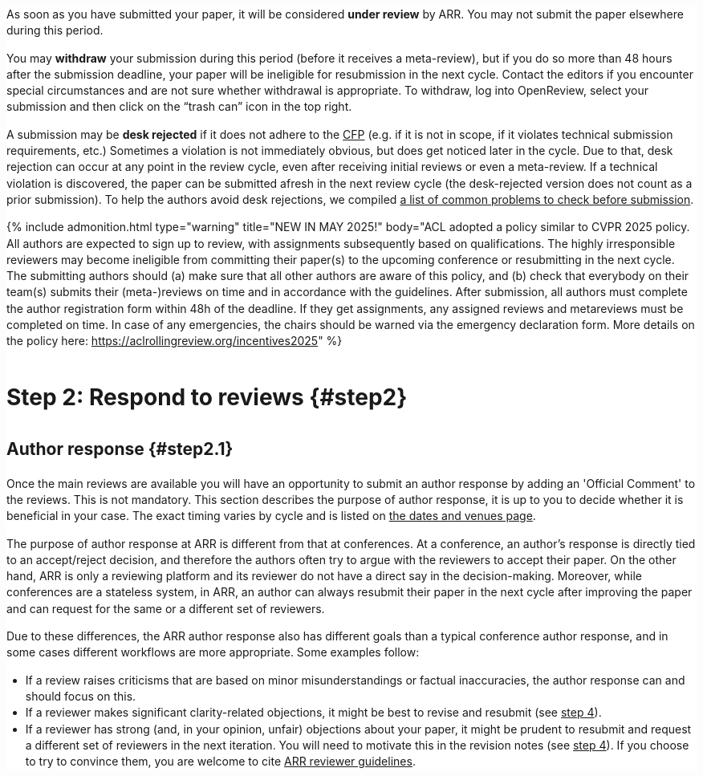 As soon as you have submitted your paper, it will be considered **under review** by ARR. You may not submit the paper elsewhere during this period.

 You may **withdraw** your submission during this period (before it receives a meta-review), but if you do so more than 48 hours after the submission deadline, your paper will be ineligible for resubmission in the next cycle. Contact the editors if you encounter special circumstances and are not sure whether withdrawal is appropriate. To withdraw, log into OpenReview, select your submission and then click on the “trash can” icon in the top right.

A submission may be **desk rejected** if it does not adhere to the [CFP](/cfp) (e.g. if it is not in scope, if it violates technical submission requirements, etc.) Sometimes a violation is not immediately obvious, but does get noticed later in the cycle. Due to that, desk rejection can occur at any point in the review cycle, even after receiving initial reviews or even a meta-review. If a technical violation is discovered, the paper can be submitted afresh in the next review cycle (the desk-rejected version does not count as a prior submission). To help the authors avoid desk rejections, we compiled [a list of common problems to check before submission](/authorchecklist.md).

{% include admonition.html type="warning" title="NEW IN MAY 2025!" body="ACL adopted a policy similar to CVPR 2025 policy. All authors are expected to sign up to review, with assignments subsequently based on qualifications. The highly irresponsible reviewers may become ineligible from committing their paper(s) to the upcoming conference or resubmitting in the next cycle. The submitting authors should (a) make sure that all other authors are aware of this policy, and (b) check that everybody on their team(s) submits their (meta-)reviews on time and in accordance with the guidelines. After submission, all authors must complete the author registration form within 48h of the deadline. If they get assignments, any assigned reviews and metareviews must be completed on time. In case of any emergencies, the chairs should be warned via the emergency declaration form. More details on the policy here: https://aclrollingreview.org/incentives2025" %}

# Step 2: Respond to reviews  {#step2}

## Author response {#step2.1}

Once the main reviews are available you will have an opportunity to submit an author response by adding an 'Official Comment' to the reviews. This is not mandatory. This section describes the purpose of author response, it is up to you to decide whether it is beneficial in your case. The exact timing varies by cycle and is listed on [the dates and venues page](https://aclrollingreview.org/dates). 

The purpose of author response at ARR is different from that at conferences. At a conference, an author’s response is directly tied to an accept/reject decision, and therefore the authors often try to argue with the reviewers to accept their paper. On the other hand, ARR is only a reviewing platform and its reviewer do not have a direct say in the decision-making. Moreover, while conferences are a stateless system, in ARR, an author can always resubmit their paper in the next cycle after improving the paper and can request for the same or a different set of reviewers.

Due to these differences, the ARR author response also has different goals than a typical conference author response, and in some cases different workflows are more appropriate. Some examples follow:

- If a review raises criticisms that are based on minor misunderstandings or factual inaccuracies, the author response can and should focus on this. 
- If a reviewer makes significant clarity-related objections, it might be best to revise and resubmit (see [step 4](#step4)).
- If a reviewer has strong (and, in your opinion, unfair) objections about your paper, it might be prudent to resubmit and request a different set of reviewers in the next iteration. You will need to motivate this in the revision notes (see [step 4](#step4)). If you choose to try to convince them, you are welcome to cite [ARR reviewer guidelines](/reviewerguidelines.md). 

